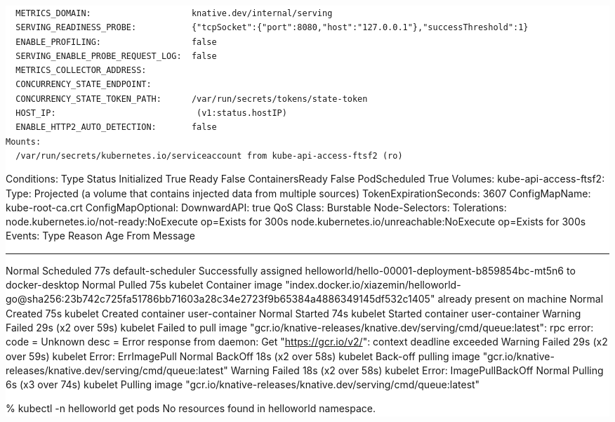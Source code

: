       METRICS_DOMAIN:                    knative.dev/internal/serving
      SERVING_READINESS_PROBE:           {"tcpSocket":{"port":8080,"host":"127.0.0.1"},"successThreshold":1}
      ENABLE_PROFILING:                  false
      SERVING_ENABLE_PROBE_REQUEST_LOG:  false
      METRICS_COLLECTOR_ADDRESS:         
      CONCURRENCY_STATE_ENDPOINT:        
      CONCURRENCY_STATE_TOKEN_PATH:      /var/run/secrets/tokens/state-token
      HOST_IP:                            (v1:status.hostIP)
      ENABLE_HTTP2_AUTO_DETECTION:       false
    Mounts:
      /var/run/secrets/kubernetes.io/serviceaccount from kube-api-access-ftsf2 (ro)
Conditions:
  Type              Status
  Initialized       True 
  Ready             False 
  ContainersReady   False 
  PodScheduled      True 
Volumes:
  kube-api-access-ftsf2:
    Type:                    Projected (a volume that contains injected data from multiple sources)
    TokenExpirationSeconds:  3607
    ConfigMapName:           kube-root-ca.crt
    ConfigMapOptional:       <nil>
    DownwardAPI:             true
QoS Class:                   Burstable
Node-Selectors:              <none>
Tolerations:                 node.kubernetes.io/not-ready:NoExecute op=Exists for 300s
                             node.kubernetes.io/unreachable:NoExecute op=Exists for 300s
Events:
  Type     Reason     Age                From               Message
  ----     ------     ----               ----               -------
  Normal   Scheduled  77s                default-scheduler  Successfully assigned helloworld/hello-00001-deployment-b859854bc-mt5n6 to docker-desktop
  Normal   Pulled     75s                kubelet            Container image "index.docker.io/xiazemin/helloworld-go@sha256:23b742c725fa51786bb71603a28c34e2723f9b65384a4886349145df532c1405" already present on machine
  Normal   Created    75s                kubelet            Created container user-container
  Normal   Started    74s                kubelet            Started container user-container
  Warning  Failed     29s (x2 over 59s)  kubelet            Failed to pull image "gcr.io/knative-releases/knative.dev/serving/cmd/queue:latest": rpc error: code = Unknown desc = Error response from daemon: Get "https://gcr.io/v2/": context deadline exceeded
  Warning  Failed     29s (x2 over 59s)  kubelet            Error: ErrImagePull
  Normal   BackOff    18s (x2 over 58s)  kubelet            Back-off pulling image "gcr.io/knative-releases/knative.dev/serving/cmd/queue:latest"
  Warning  Failed     18s (x2 over 58s)  kubelet            Error: ImagePullBackOff
  Normal   Pulling    6s (x3 over 74s)   kubelet            Pulling image "gcr.io/knative-releases/knative.dev/serving/cmd/queue:latest"


% kubectl -n helloworld get pods
No resources found in helloworld namespace.
